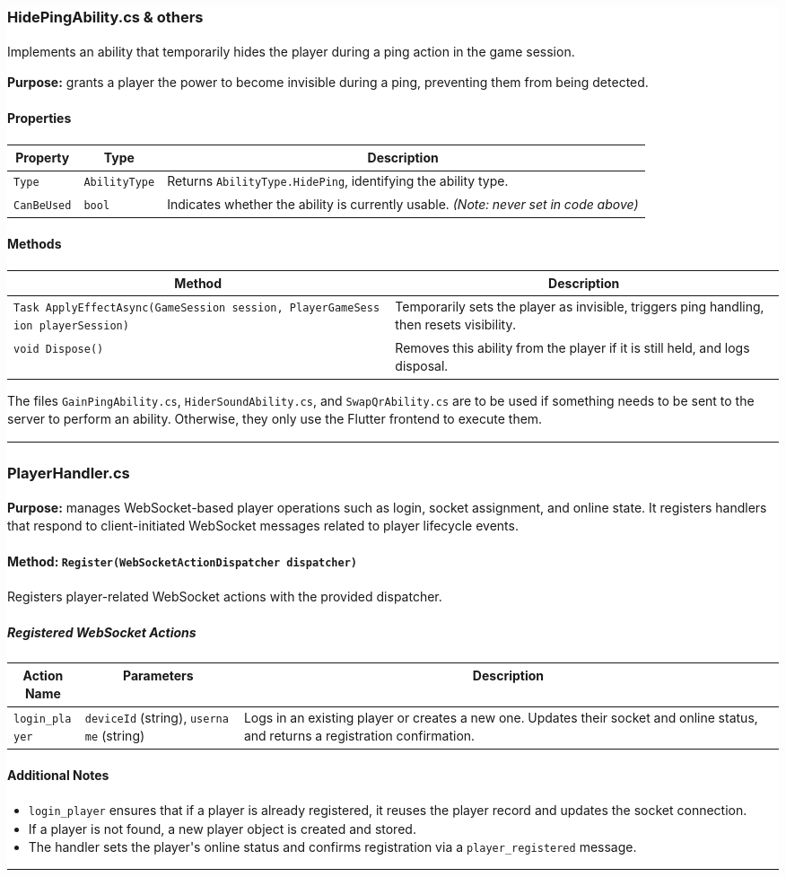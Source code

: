 
### **HidePingAbility.cs & others**

Implements an ability that temporarily hides the player during a ping action in the game session.

**Purpose:** grants a player the power to become invisible during a ping, preventing them from being detected.

#### Properties

| Property    | Type          | Description                                                                          |
| ----------- | ------------- | ------------------------------------------------------------------------------------ |
| `Type`      | `AbilityType` | Returns `AbilityType.HidePing`, identifying the ability type.                        |
| `CanBeUsed` | `bool`        | Indicates whether the ability is currently usable. *(Note: never set in code above)* |

#### Methods

| Method                                                                        | Description                                                                               |
| ----------------------------------------------------------------------------- | ----------------------------------------------------------------------------------------- |
| `Task ApplyEffectAsync(GameSession session, PlayerGameSession playerSession)` | Temporarily sets the player as invisible, triggers ping handling, then resets visibility. |
| `void Dispose()`                                                              | Removes this ability from the player if it is still held, and logs disposal.              |


The files `GainPingAbility.cs`, `HiderSoundAbility.cs`, and `SwapQrAbility.cs` are to be used if something needs to be sent to the server to perform an ability. Otherwise, they only use the Flutter frontend to execute them.

---

### **PlayerHandler.cs**

**Purpose:** manages WebSocket-based player operations such as login, socket assignment, and online state. It registers handlers that respond to client-initiated WebSocket messages related to player lifecycle events.

#### **Method:** `Register(WebSocketActionDispatcher dispatcher)`

Registers player-related WebSocket actions with the provided dispatcher.

#####  Registered WebSocket Actions

| Action Name    | Parameters                               | Description                                                                                                                       |
| -------------- | ---------------------------------------- | --------------------------------------------------------------------------------------------------------------------------------- |
| `login_player` | `deviceId` (string), `username` (string) | Logs in an existing player or creates a new one. Updates their socket and online status, and returns a registration confirmation. |

#### Additional Notes

* `login_player` ensures that if a player is already registered, it reuses the player record and updates the socket connection.
* If a player is not found, a new player object is created and stored.
* The handler sets the player's online status and confirms registration via a `player_registered` message.

---